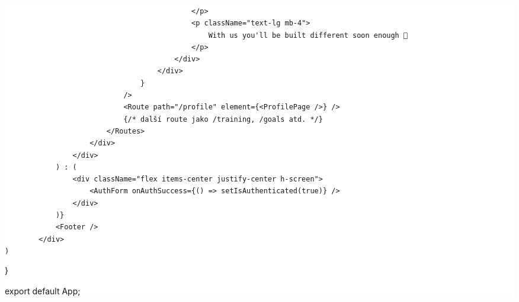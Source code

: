                                                 </p>
                                                <p className="text-lg mb-4">
                                                    With us you'll be built different soon enough 🦍
                                                </p>
                                            </div>
                                        </div>
                                    }
                                />
                                <Route path="/profile" element={<ProfilePage />} />
                                {/* další route jako /training, /goals atd. */}
                            </Routes>
                        </div>
                    </div>
                ) : (
                    <div className="flex items-center justify-center h-screen">
                        <AuthForm onAuthSuccess={() => setIsAuthenticated(true)} />
                    </div>
                )}
                <Footer />
            </div>
    )
}

export default App;
